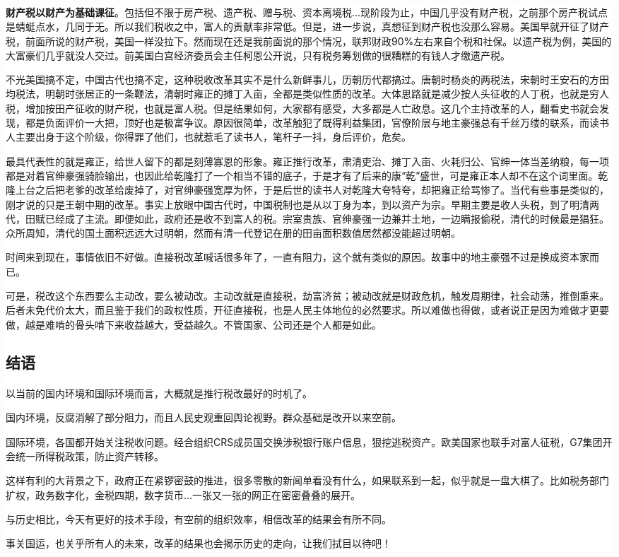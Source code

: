 **财产税以财产为基础课征**。包括但不限于房产税、遗产税、赠与税、资本离境税...现阶段为止，中国几乎没有财产税，之前那个房产税试点是蜻蜓点水，几同于无。所以我们税收之中，富人的贡献率非常低。但是，进一步说，真想征到财产税也没那么容易。美国早就开征了财产税，前面所说的财产税，美国一样没拉下。然而现在还是我前面说的那个情况，联邦财政90%左右来自个税和社保。以遗产税为例，美国的大富豪们几乎就没人交过。前美国白宫经济委员会主任柯恩公开说，只有税务筹划做的很糟糕的有钱人才缴遗产税。

不光美国搞不定，中国古代也搞不定，这种税收改革其实不是什么新鲜事儿，历朝历代都搞过。唐朝时杨炎的两税法，宋朝时王安石的方田均税法，明朝时张居正的一条鞭法，清朝时雍正的摊丁入亩，全都是类似性质的改革。大体思路就是减少按人头征收的人丁税，也就是穷人税，增加按田产征收的财产税，也就是富人税。但是结果如何，大家都有感受，大多都是人亡政息。这几个主持改革的人，翻看史书就会发现，都是负面评价一大把，顶好也是极富争议。原因很简单，改革触犯了既得利益集团，官僚阶层与地主豪强总有千丝万缕的联系，而读书人主要出身于这个阶级，你得罪了他们，也就惹毛了读书人，笔杆子一抖，身后评价，危矣。

最具代表性的就是雍正，给世人留下的都是刻薄寡恩的形象。雍正推行改革，肃清吏治、摊丁入亩、火耗归公、官绅一体当差纳粮，每一项都是对着官绅豪强骑脸输出，也因此给乾隆打了一个相当不错的底子，于是才有了后来的康“乾”盛世，可是雍正本人却不在这个词里面。乾隆上台之后把老爹的改革给废掉了，对官绅豪强宽厚为怀，于是后世的读书人对乾隆大夸特夸，却把雍正给骂惨了。当代有些事是类似的，刚才说的只是王朝中期的改革。事实上放眼中国古代时，中国税制也是从以丁身为本，到以资产为宗。早期主要是收人头税，到了明清两代，田赋已经成了主流。即便如此，政府还是收不到富人的税。宗室贵族、官绅豪强一边兼并土地，一边瞒报偷税，清代的时候最是猖狂。众所周知，清代的国土面积远远大过明朝，然而有清一代登记在册的田亩面积数值居然都没能超过明朝。

时间来到现在，事情依旧不好做。直接税改革喊话很多年了，一直有阻力，这个就有类似的原因。故事中的地主豪强不过是换成资本家而已。

可是，税改这个东西要么主动改，要么被动改。主动改就是直接税，劫富济贫；被动改就是财政危机，触发周期律，社会动荡，推倒重来。后者未免代价太大，而且鉴于我们的政权性质，开征直接税，也是人民主体地位的必然要求。所以难做也得做，或者说正是因为难做才更要做，越是难啃的骨头啃下来收益越大，受益越久。不管国家、公司还是个人都是如此。

## 结语

以当前的国内环境和国际环境而言，大概就是推行税改最好的时机了。

国内环境，反腐消解了部分阻力，而且人民史观重回舆论视野。群众基础是改开以来空前。

国际环境，各国都开始关注税收问题。经合组织CRS成员国交换涉税银行账户信息，狠挖逃税资产。欧美国家也联手对富人征税，G7集团开会统一所得税政策，防止资产转移。

这样有利的大背景之下，政府正在紧锣密鼓的推进，很多零散的新闻单看没有什么，如果联系到一起，似乎就是一盘大棋了。比如税务部门扩权，政务数字化，金税四期，数字货币...一张又一张的网正在密密叠叠的展开。

与历史相比，今天有更好的技术手段，有空前的组织效率，相信改革的结果会有所不同。

事关国运，也关乎所有人的未来，改革的结果也会揭示历史的走向，让我们拭目以待吧！


